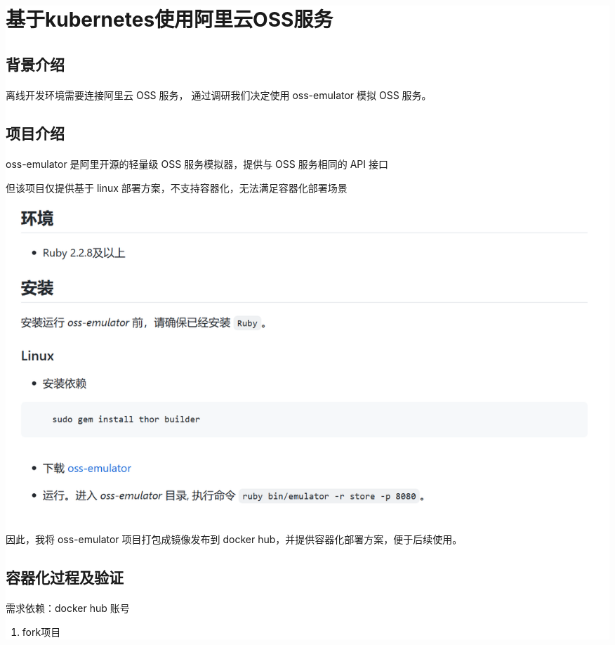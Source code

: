 # 基于kubernetes使用阿里云OSS服务

## 背景介绍

离线开发环境需要连接阿里云 OSS 服务， 通过调研我们决定使用 oss-emulator 模拟 OSS 服务。

## 项目介绍

oss-emulator 是阿里开源的轻量级 OSS 服务模拟器，提供与 OSS 服务相同的 API 接口

但该项目仅提供基于 linux 部署方案，不支持容器化，无法满足容器化部署场景

![](images/linux-install.png)

因此，我将 oss-emulator 项目打包成镜像发布到 docker hub，并提供容器化部署方案，便于后续使用。

## 容器化过程及验证

需求依赖：docker hub 账号

1. fork项目
